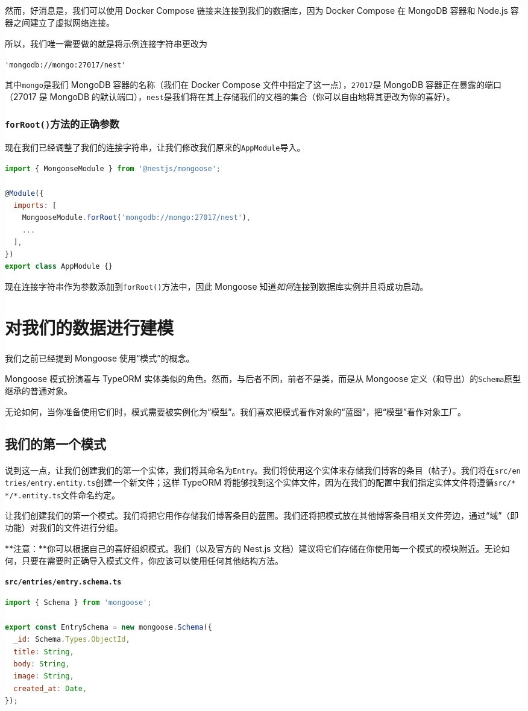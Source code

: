 然而，好消息是，我们可以使用 Docker Compose 链接来连接到我们的数据库，因为 Docker Compose 在 MongoDB 容器和 Node.js 容器之间建立了虚拟网络连接。

所以，我们唯一需要做的就是将示例连接字符串更改为

`'mongodb://mongo:27017/nest'`

其中`mongo`是我们 MongoDB 容器的名称（我们在 Docker Compose 文件中指定了这一点），`27017`是 MongoDB 容器正在暴露的端口（27017 是 MongoDB 的默认端口），`nest`是我们将在其上存储我们的文档的集合（你可以自由地将其更改为你的喜好）。

### `forRoot()`方法的正确参数

现在我们已经调整了我们的连接字符串，让我们修改我们原来的`AppModule`导入。

```js
import { MongooseModule } from '@nestjs/mongoose';

@Module({
  imports: [
    MongooseModule.forRoot('mongodb://mongo:27017/nest'),
    ...
  ],
})
export class AppModule {}

```

现在连接字符串作为参数添加到`forRoot()`方法中，因此 Mongoose 知道*如何*连接到数据库实例并且将成功启动。

# 对我们的数据进行建模

我们之前已经提到 Mongoose 使用“模式”的概念。

Mongoose 模式扮演着与 TypeORM 实体类似的角色。然而，与后者不同，前者不是类，而是从 Mongoose 定义（和导出）的`Schema`原型继承的普通对象。

无论如何，当你准备使用它们时，模式需要被实例化为“模型”。我们喜欢把模式看作对象的“蓝图”，把“模型”看作对象工厂。

## 我们的第一个模式

说到这一点，让我们创建我们的第一个实体，我们将其命名为`Entry`。我们将使用这个实体来存储我们博客的条目（帖子）。我们将在`src/entries/entry.entity.ts`创建一个新文件；这样 TypeORM 将能够找到这个实体文件，因为在我们的配置中我们指定实体文件将遵循`src/**/*.entity.ts`文件命名约定。

让我们创建我们的第一个模式。我们将把它用作存储我们博客条目的蓝图。我们还将把模式放在其他博客条目相关文件旁边，通过“域”（即功能）对我们的文件进行分组。

**注意：**你可以根据自己的喜好组织模式。我们（以及官方的 Nest.js 文档）建议将它们存储在你使用每一个模式的模块附近。无论如何，只要在需要时正确导入模式文件，你应该可以使用任何其他结构方法。

**`src/entries/entry.schema.ts`**

```js
import { Schema } from 'mongoose';

export const EntrySchema = new mongoose.Schema({
  _id: Schema.Types.ObjectId,
  title: String,
  body: String,
  image: String,
  created_at: Date,
});

```
